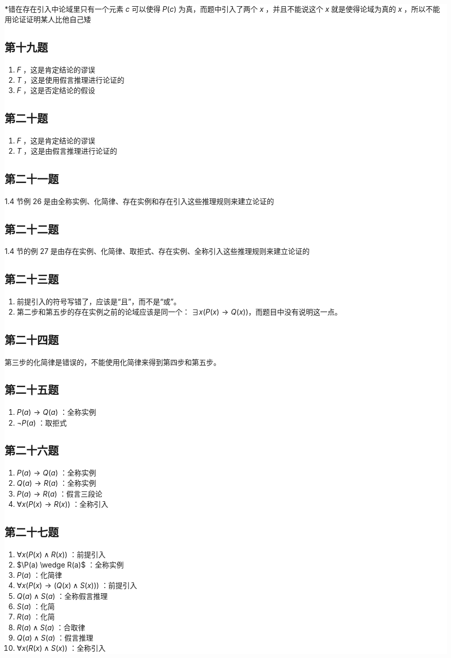 *错在存在引入中论域里只有一个元素 $c$ 可以使得 $P(c)$ 为真，而题中引入了两个 $x$ ，并且不能说这个 $x$ 就是使得论域为真的 $x$ ，所以不能用论证证明某人比他自己矮

## 第十九题

1. $F$ ，这是肯定结论的谬误
2. $T$ ，这是使用假言推理进行论证的
3. $F$ ，这是否定结论的假设

## 第二十题

1. $F$ ，这是肯定结论的谬误
2. $T$ ，这是由假言推理进行论证的

## 第二十一题

$1.4$ 节例 $26$ 是由全称实例、化简律、存在实例和存在引入这些推理规则来建立论证的

## 第二十二题

$1.4$ 节的例 $27$ 是由存在实例、化简律、取拒式、存在实例、全称引入这些推理规则来建立论证的

## 第二十三题

1. 前提引入的符号写错了，应该是“且”，而不是“或”。
2. 第二步和第五步的存在实例之前的论域应该是同一个： $\exists x (P(x) \rightarrow Q(x))$，而题目中没有说明这一点。

## 第二十四题

第三步的化简律是错误的，不能使用化简律来得到第四步和第五步。

## 第二十五题

1. $P(a) \rightarrow Q(a)$ ：全称实例
2. $\neg P(a)$ ：取拒式

## 第二十六题

1. $P(a) \rightarrow Q(a)$ ：全称实例
2. $Q(a) \rightarrow R(a)$ ：全称实例
3. $P(a) \rightarrow R(a)$ ：假言三段论
4. $\forall x (P(x) \rightarrow R(x))$ ：全称引入

## 第二十七题

1. $\forall x (P(x) \wedge R(x))$ ：前提引入
2. $\P(a) \wedge R(a)$ ：全称实例
3. $P(a)$ ：化简律
4. $\forall x (P(x) \rightarrow (Q(x) \wedge S(x)))$ ：前提引入
5. $Q(a) \wedge S(a)$ ：全称假言推理
6. $S(a)$ ：化简
7. $R(a)$ ：化简
8. $R(a) \wedge S(a)$ ：合取律
9. $Q(a) \wedge S(a)$ ：假言推理
10. $\forall x (R(x) \wedge S(x))$ ：全称引入
